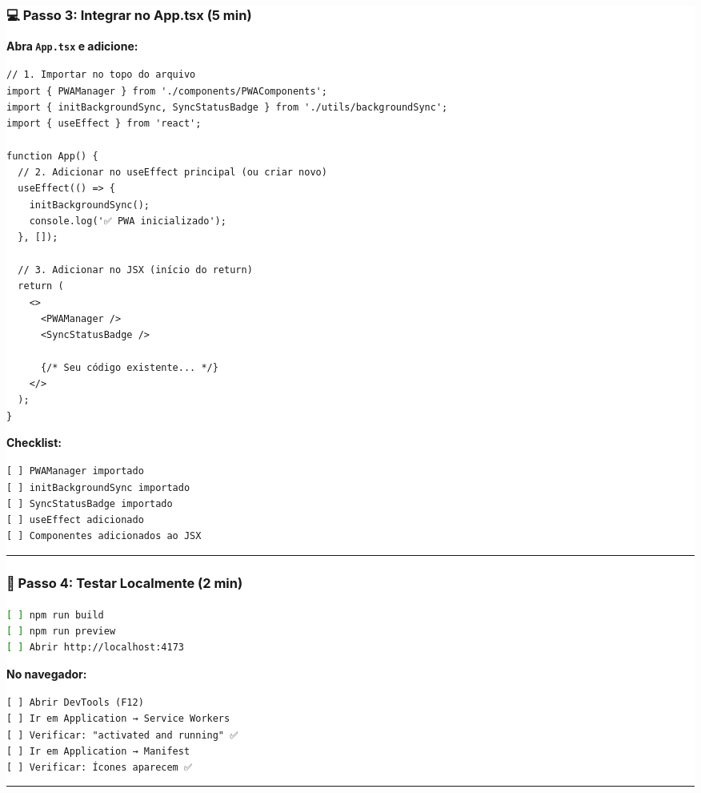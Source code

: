 
### 💻 Passo 3: Integrar no App.tsx (5 min)

**Abra `App.tsx` e adicione:**

```tsx
// 1. Importar no topo do arquivo
import { PWAManager } from './components/PWAComponents';
import { initBackgroundSync, SyncStatusBadge } from './utils/backgroundSync';
import { useEffect } from 'react';

function App() {
  // 2. Adicionar no useEffect principal (ou criar novo)
  useEffect(() => {
    initBackgroundSync();
    console.log('✅ PWA inicializado');
  }, []);

  // 3. Adicionar no JSX (início do return)
  return (
    <>
      <PWAManager />
      <SyncStatusBadge />

      {/* Seu código existente... */}
    </>
  );
}
```

**Checklist:**
```
[ ] PWAManager importado
[ ] initBackgroundSync importado
[ ] SyncStatusBadge importado
[ ] useEffect adicionado
[ ] Componentes adicionados ao JSX
```

---

### 🔧 Passo 4: Testar Localmente (2 min)

```bash
[ ] npm run build
[ ] npm run preview
[ ] Abrir http://localhost:4173
```

**No navegador:**
```
[ ] Abrir DevTools (F12)
[ ] Ir em Application → Service Workers
[ ] Verificar: "activated and running" ✅
[ ] Ir em Application → Manifest
[ ] Verificar: Ícones aparecem ✅
```

---